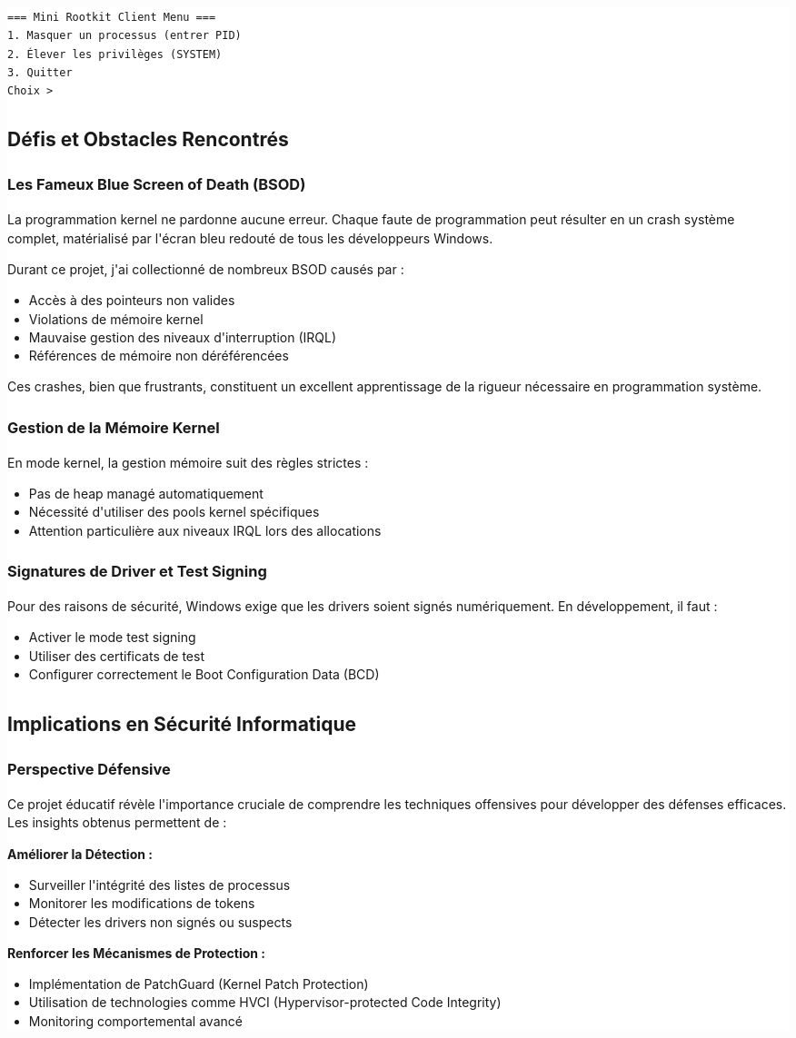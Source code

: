 ```
=== Mini Rootkit Client Menu ===
1. Masquer un processus (entrer PID)
2. Élever les privilèges (SYSTEM)
3. Quitter
Choix > 
```

## Défis et Obstacles Rencontrés

### Les Fameux Blue Screen of Death (BSOD)

La programmation kernel ne pardonne aucune erreur. Chaque faute de programmation peut résulter en un crash système complet, matérialisé par l'écran bleu redouté de tous les développeurs Windows.

Durant ce projet, j'ai collectionné de nombreux BSOD causés par :
- Accès à des pointeurs non valides
- Violations de mémoire kernel
- Mauvaise gestion des niveaux d'interruption (IRQL)
- Références de mémoire non déréférencées

Ces crashes, bien que frustrants, constituent un excellent apprentissage de la rigueur nécessaire en programmation système.

### Gestion de la Mémoire Kernel

En mode kernel, la gestion mémoire suit des règles strictes :
- Pas de heap managé automatiquement
- Nécessité d'utiliser des pools kernel spécifiques
- Attention particulière aux niveaux IRQL lors des allocations

### Signatures de Driver et Test Signing

Pour des raisons de sécurité, Windows exige que les drivers soient signés numériquement. En développement, il faut :
- Activer le mode test signing
- Utiliser des certificats de test
- Configurer correctement le Boot Configuration Data (BCD)

## Implications en Sécurité Informatique

### Perspective Défensive

Ce projet éducatif révèle l'importance cruciale de comprendre les techniques offensives pour développer des défenses efficaces. Les insights obtenus permettent de :

**Améliorer la Détection :**
- Surveiller l'intégrité des listes de processus
- Monitorer les modifications de tokens
- Détecter les drivers non signés ou suspects

**Renforcer les Mécanismes de Protection :**
- Implémentation de PatchGuard (Kernel Patch Protection)
- Utilisation de technologies comme HVCI (Hypervisor-protected Code Integrity)
- Monitoring comportemental avancé
